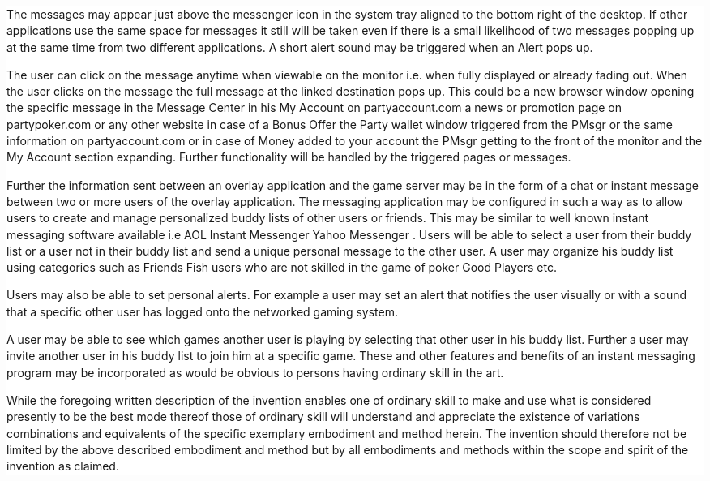 The messages may appear just above the messenger icon in the system tray aligned to the bottom right of the desktop. If other applications use the same space for messages it still will be taken even if there is a small likelihood of two messages popping up at the same time from two different applications. A short alert sound may be triggered when an Alert pops up.

The user can click on the message anytime when viewable on the monitor i.e. when fully displayed or already fading out. When the user clicks on the message the full message at the linked destination pops up. This could be a new browser window opening the specific message in the Message Center in his My Account on partyaccount.com a news or promotion page on partypoker.com or any other website in case of a Bonus Offer the Party wallet window triggered from the PMsgr or the same information on partyaccount.com or in case of Money added to your account the PMsgr getting to the front of the monitor and the My Account section expanding. Further functionality will be handled by the triggered pages or messages.

Further the information sent between an overlay application and the game server may be in the form of a chat or instant message between two or more users of the overlay application. The messaging application may be configured in such a way as to allow users to create and manage personalized buddy lists of other users or friends. This may be similar to well known instant messaging software available i.e AOL Instant Messenger Yahoo Messenger . Users will be able to select a user from their buddy list or a user not in their buddy list and send a unique personal message to the other user. A user may organize his buddy list using categories such as Friends Fish users who are not skilled in the game of poker Good Players etc.

Users may also be able to set personal alerts. For example a user may set an alert that notifies the user visually or with a sound that a specific other user has logged onto the networked gaming system.

A user may be able to see which games another user is playing by selecting that other user in his buddy list. Further a user may invite another user in his buddy list to join him at a specific game. These and other features and benefits of an instant messaging program may be incorporated as would be obvious to persons having ordinary skill in the art.

While the foregoing written description of the invention enables one of ordinary skill to make and use what is considered presently to be the best mode thereof those of ordinary skill will understand and appreciate the existence of variations combinations and equivalents of the specific exemplary embodiment and method herein. The invention should therefore not be limited by the above described embodiment and method but by all embodiments and methods within the scope and spirit of the invention as claimed.

